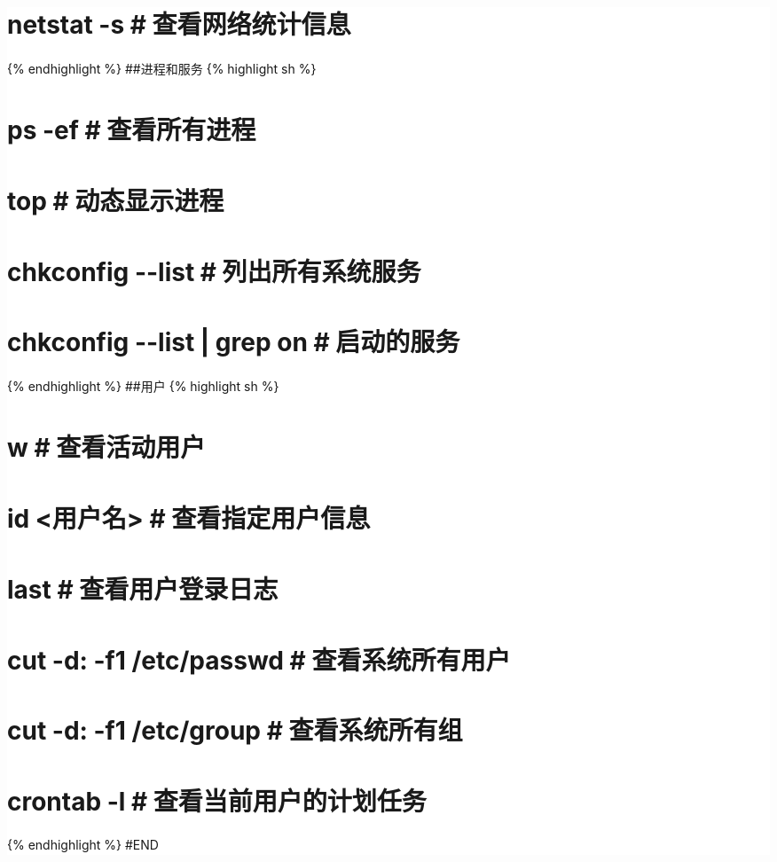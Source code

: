 # netstat -s             # 查看网络统计信息
{% endhighlight %}
##进程和服务
{% highlight sh %}
# ps -ef 		 # 查看所有进程
# top			 # 动态显示进程

# chkconfig --list	 # 列出所有系统服务
# chkconfig --list | grep on	# 启动的服务
{% endhighlight %}
##用户
{% highlight sh %}
# w                      # 查看活动用户
# id <用户名>            # 查看指定用户信息
# last                   # 查看用户登录日志
# cut -d: -f1 /etc/passwd   # 查看系统所有用户
# cut -d: -f1 /etc/group    # 查看系统所有组
# crontab -l             # 查看当前用户的计划任务
{% endhighlight %}
#END
